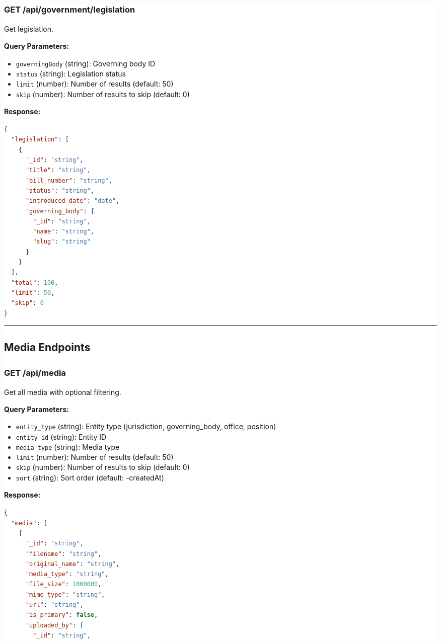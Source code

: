 ```json
```

### GET /api/government/legislation
Get legislation.

**Query Parameters:**
- `governingBody` (string): Governing body ID
- `status` (string): Legislation status
- `limit` (number): Number of results (default: 50)
- `skip` (number): Number of results to skip (default: 0)

**Response:**
```json
{
  "legislation": [
    {
      "_id": "string",
      "title": "string",
      "bill_number": "string",
      "status": "string",
      "introduced_date": "date",
      "governing_body": {
        "_id": "string",
        "name": "string",
        "slug": "string"
      }
    }
  ],
  "total": 100,
  "limit": 50,
  "skip": 0
}
```

---

## Media Endpoints

### GET /api/media
Get all media with optional filtering.

**Query Parameters:**
- `entity_type` (string): Entity type (jurisdiction, governing_body, office, position)
- `entity_id` (string): Entity ID
- `media_type` (string): Media type
- `limit` (number): Number of results (default: 50)
- `skip` (number): Number of results to skip (default: 0)
- `sort` (string): Sort order (default: -createdAt)

**Response:**
```json
{
  "media": [
    {
      "_id": "string",
      "filename": "string",
      "original_name": "string",
      "media_type": "string",
      "file_size": 1000000,
      "mime_type": "string",
      "url": "string",
      "is_primary": false,
      "uploaded_by": {
        "_id": "string",
```
